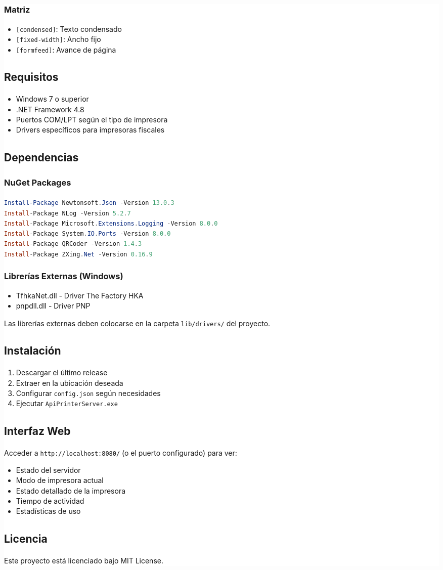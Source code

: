 ### Matriz
- `[condensed]`: Texto condensado
- `[fixed-width]`: Ancho fijo
- `[formfeed]`: Avance de página

## Requisitos

- Windows 7 o superior
- .NET Framework 4.8
- Puertos COM/LPT según el tipo de impresora
- Drivers específicos para impresoras fiscales

## Dependencias

### NuGet Packages
```powershell
Install-Package Newtonsoft.Json -Version 13.0.3
Install-Package NLog -Version 5.2.7
Install-Package Microsoft.Extensions.Logging -Version 8.0.0
Install-Package System.IO.Ports -Version 8.0.0
Install-Package QRCoder -Version 1.4.3
Install-Package ZXing.Net -Version 0.16.9
```

### Librerías Externas (Windows)
- TfhkaNet.dll - Driver The Factory HKA
- pnpdll.dll - Driver PNP

Las librerías externas deben colocarse en la carpeta `lib/drivers/` del proyecto.

## Instalación

1. Descargar el último release
2. Extraer en la ubicación deseada
3. Configurar `config.json` según necesidades
4. Ejecutar `ApiPrinterServer.exe`

## Interfaz Web

Acceder a `http://localhost:8080/` (o el puerto configurado) para ver:
- Estado del servidor
- Modo de impresora actual
- Estado detallado de la impresora
- Tiempo de actividad
- Estadísticas de uso

## Licencia

Este proyecto está licenciado bajo MIT License.
